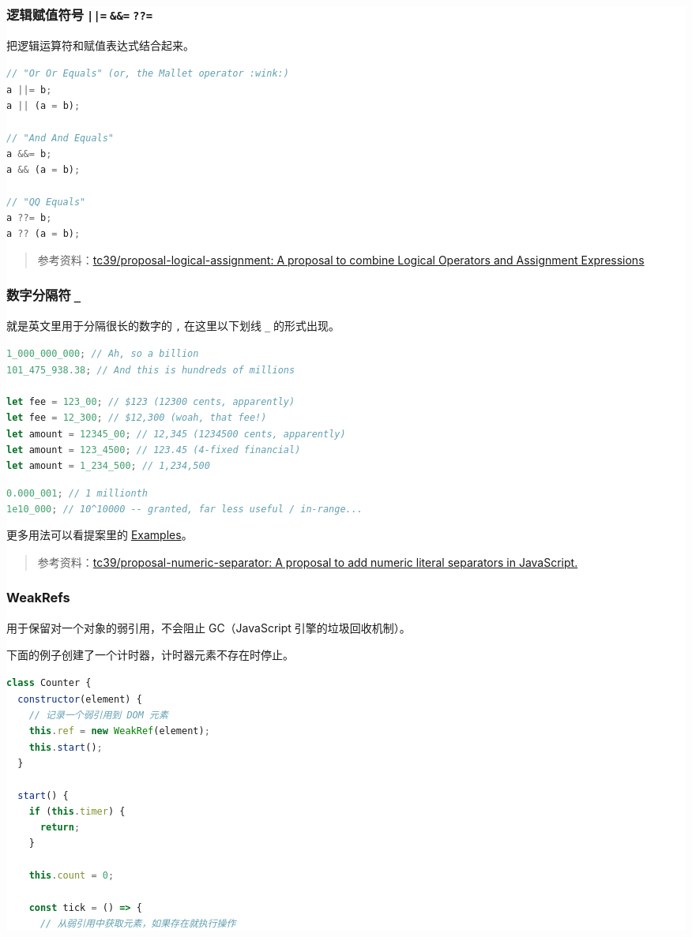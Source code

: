 ### 逻辑赋值符号 `||=` `&&=` `??=`

把逻辑运算符和赋值表达式结合起来。

```js
// "Or Or Equals" (or, the Mallet operator :wink:)
a ||= b;
a || (a = b);

// "And And Equals"
a &&= b;
a && (a = b);

// "QQ Equals"
a ??= b;
a ?? (a = b);
```

> 参考资料：[tc39/proposal-logical-assignment: A proposal to combine Logical Operators and Assignment Expressions](https://github.com/tc39/proposal-logical-assignment)

### 数字分隔符 `_`

就是英文里用于分隔很长的数字的 `,` 在这里以下划线 `_` 的形式出现。

```js
1_000_000_000; // Ah, so a billion
101_475_938.38; // And this is hundreds of millions

let fee = 123_00; // $123 (12300 cents, apparently)
let fee = 12_300; // $12,300 (woah, that fee!)
let amount = 12345_00; // 12,345 (1234500 cents, apparently)
let amount = 123_4500; // 123.45 (4-fixed financial)
let amount = 1_234_500; // 1,234,500
```

```js
0.000_001; // 1 millionth
1e10_000; // 10^10000 -- granted, far less useful / in-range...
```

更多用法可以看提案里的 [Examples](https://github.com/tc39/proposal-numeric-separator#examples)。

> 参考资料：[tc39/proposal-numeric-separator: A proposal to add numeric literal separators in JavaScript.](https://github.com/tc39/proposal-numeric-separator)

### WeakRefs

用于保留对一个对象的弱引用，不会阻止 GC（JavaScript 引擎的垃圾回收机制）。

下面的例子创建了一个计时器，计时器元素不存在时停止。

```js
class Counter {
  constructor(element) {
    // 记录一个弱引用到 DOM 元素
    this.ref = new WeakRef(element);
    this.start();
  }

  start() {
    if (this.timer) {
      return;
    }

    this.count = 0;

    const tick = () => {
      // 从弱引用中获取元素，如果存在就执行操作
```